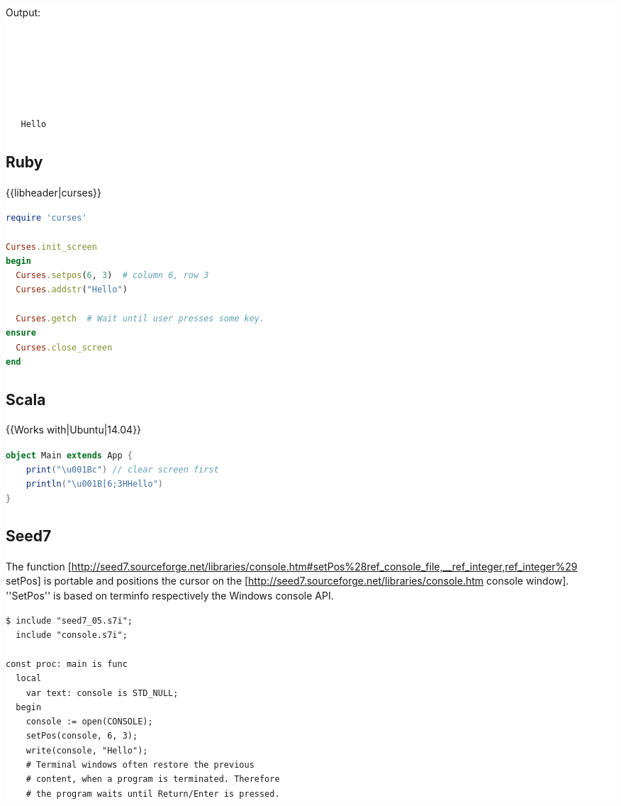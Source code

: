 Output:

```txt






   Hello

```



## Ruby

{{libheader|curses}}

```ruby
require 'curses'

Curses.init_screen
begin
  Curses.setpos(6, 3)  # column 6, row 3
  Curses.addstr("Hello")

  Curses.getch  # Wait until user presses some key.
ensure
  Curses.close_screen
end
```



## Scala

{{Works with|Ubuntu|14.04}}

```scala
object Main extends App {
    print("\u001Bc") // clear screen first
    println("\u001B[6;3HHello")
}
```


## Seed7

The function [http://seed7.sourceforge.net/libraries/console.htm#setPos%28ref_console_file,__ref_integer,ref_integer%29 setPos] is portable and
positions the cursor on the [http://seed7.sourceforge.net/libraries/console.htm console window].
''SetPos'' is based on terminfo respectively the Windows console API.


```seed7
$ include "seed7_05.s7i";
  include "console.s7i";

const proc: main is func
  local
    var text: console is STD_NULL;
  begin
    console := open(CONSOLE);
    setPos(console, 6, 3);
    write(console, "Hello");
    # Terminal windows often restore the previous
    # content, when a program is terminated. Therefore
    # the program waits until Return/Enter is pressed.
```